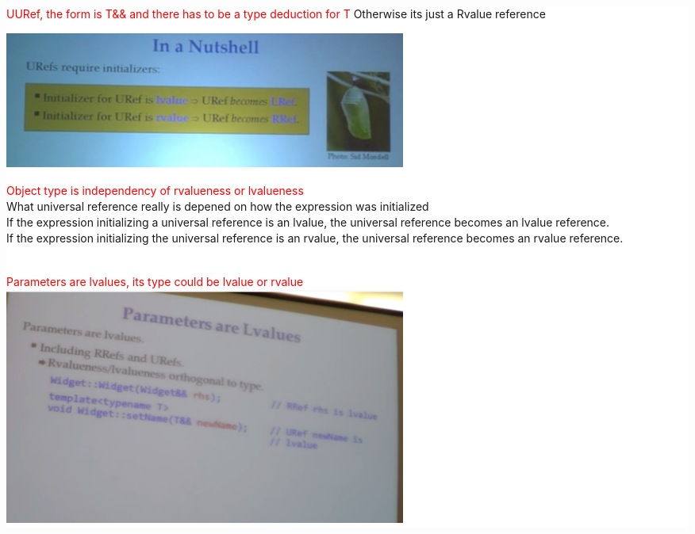 <span style="color:red">UURef, the form is T&& and there has to be a type deduction for T</span>
Otherwise its just a Rvalue reference

<img src="resource/pictures/c++_lvalue_rvalue_in_a_nutshell3.png" alt="c++_lvalue_rvalue_in_a_nutshell3" width="500"/>

<span style="color:red">Object type is independency of rvalueness or lvalueness</span>  
What universal reference really is depened on how the expression was initialized  
If the expression initializing a universal reference is an lvalue, the universal reference becomes an lvalue reference.  
If the expression initializing the universal reference is an rvalue, the universal reference becomes an rvalue reference.  

<br/>
<span style="color:red">Parameters are lvalues, its type could be lvalue or rvalue</span>

<img src="resource/pictures/c++_lvalue_rvalue_param_are_lvalue.png" alt="c++_lvalue_rvalue_param_are_lvalue" width="500"/>
